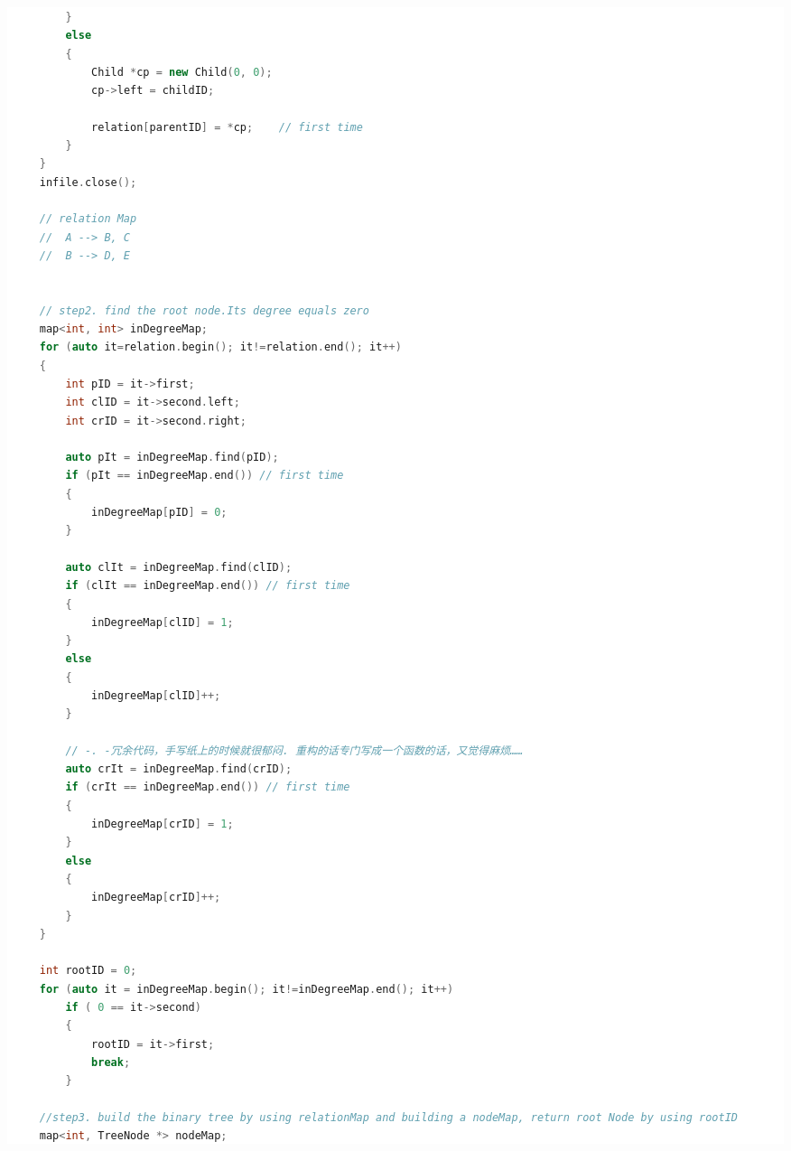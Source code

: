    ```c++
            }
            else
            {
                Child *cp = new Child(0, 0);
                cp->left = childID;

                relation[parentID] = *cp;    // first time
            }
        }
        infile.close();

        // relation Map
        //  A --> B, C       
        //  B --> D, E


        // step2. find the root node.Its degree equals zero
        map<int, int> inDegreeMap;
        for (auto it=relation.begin(); it!=relation.end(); it++)
        {
            int pID = it->first;
            int clID = it->second.left;
            int crID = it->second.right;

            auto pIt = inDegreeMap.find(pID);
            if (pIt == inDegreeMap.end()) // first time
            {
                inDegreeMap[pID] = 0;
            }

            auto clIt = inDegreeMap.find(clID);
            if (clIt == inDegreeMap.end()) // first time
            {
                inDegreeMap[clID] = 1;
            }
            else
            {
                inDegreeMap[clID]++;
            }

            // -. -冗余代码，手写纸上的时候就很郁闷. 重构的话专门写成一个函数的话，又觉得麻烦……
            auto crIt = inDegreeMap.find(crID);
            if (crIt == inDegreeMap.end()) // first time
            {
                inDegreeMap[crID] = 1;
            }
            else
            {
                inDegreeMap[crID]++;
            }
        }

        int rootID = 0;
        for (auto it = inDegreeMap.begin(); it!=inDegreeMap.end(); it++)
            if ( 0 == it->second)
            {
                rootID = it->first;
                break;
            }

        //step3. build the binary tree by using relationMap and building a nodeMap, return root Node by using rootID
        map<int, TreeNode *> nodeMap;
   ```